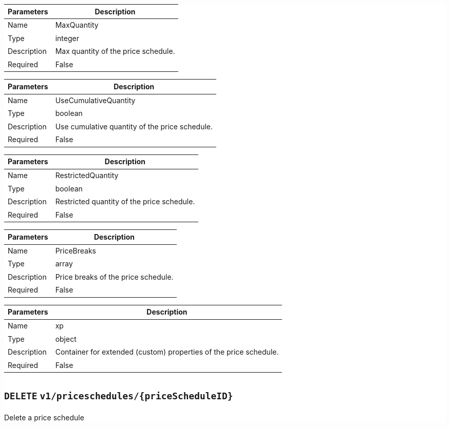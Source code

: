 
| Parameters      | Description                    |
|------------------|---------------------------------|
| Name            | MaxQuantity                    |
| Type            | integer                        |
| Description     | Max quantity of the price schedule. |
| Required        | False                          |


| Parameters      | Description                    |
|------------------|---------------------------------|
| Name            | UseCumulativeQuantity          |
| Type            | boolean                        |
| Description     | Use cumulative quantity of the price schedule. |
| Required        | False                          |


| Parameters      | Description                    |
|------------------|---------------------------------|
| Name            | RestrictedQuantity             |
| Type            | boolean                        |
| Description     | Restricted quantity of the price schedule. |
| Required        | False                          |


| Parameters      | Description                    |
|------------------|---------------------------------|
| Name            | PriceBreaks                    |
| Type            | array                          |
| Description     | Price breaks of the price schedule. |
| Required        | False                          |


| Parameters      | Description                    |
|------------------|---------------------------------|
| Name            | xp                             |
| Type            | object                         |
| Description     | Container for extended (custom) properties of the price schedule. |
| Required        | False                          |

## `DELETE` `v1/priceschedules/{priceScheduleID}`
Delete a price schedule
